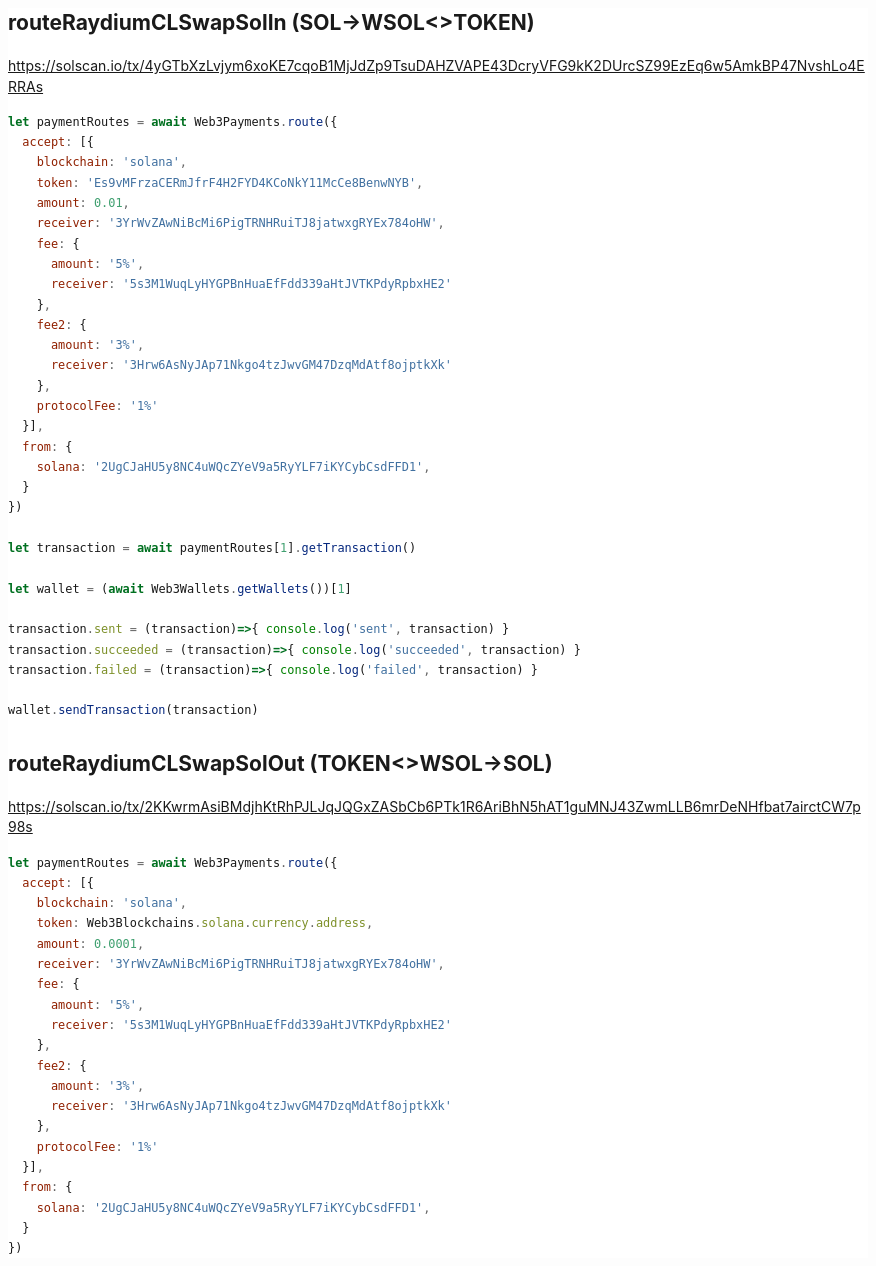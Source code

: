 ## routeRaydiumCLSwapSolIn (SOL->WSOL<>TOKEN)

https://solscan.io/tx/4yGTbXzLvjym6xoKE7cqoB1MjJdZp9TsuDAHZVAPE43DcryVFG9kK2DUrcSZ99EzEq6w5AmkBP47NvshLo4ERRAs

```javascript
let paymentRoutes = await Web3Payments.route({
  accept: [{
    blockchain: 'solana',
    token: 'Es9vMFrzaCERmJfrF4H2FYD4KCoNkY11McCe8BenwNYB',
    amount: 0.01,
    receiver: '3YrWvZAwNiBcMi6PigTRNHRuiTJ8jatwxgRYEx784oHW',
    fee: {
      amount: '5%',
      receiver: '5s3M1WuqLyHYGPBnHuaEfFdd339aHtJVTKPdyRpbxHE2'
    },
    fee2: {
      amount: '3%',
      receiver: '3Hrw6AsNyJAp71Nkgo4tzJwvGM47DzqMdAtf8ojptkXk'
    },
    protocolFee: '1%'
  }],
  from: {
    solana: '2UgCJaHU5y8NC4uWQcZYeV9a5RyYLF7iKYCybCsdFFD1',
  }
})

let transaction = await paymentRoutes[1].getTransaction()

let wallet = (await Web3Wallets.getWallets())[1]

transaction.sent = (transaction)=>{ console.log('sent', transaction) }
transaction.succeeded = (transaction)=>{ console.log('succeeded', transaction) }
transaction.failed = (transaction)=>{ console.log('failed', transaction) }

wallet.sendTransaction(transaction)
```

## routeRaydiumCLSwapSolOut (TOKEN<>WSOL->SOL)

https://solscan.io/tx/2KKwrmAsiBMdjhKtRhPJLJqJQGxZASbCb6PTk1R6AriBhN5hAT1guMNJ43ZwmLLB6mrDeNHfbat7airctCW7p98s

```javascript
let paymentRoutes = await Web3Payments.route({
  accept: [{
    blockchain: 'solana',
    token: Web3Blockchains.solana.currency.address,
    amount: 0.0001,
    receiver: '3YrWvZAwNiBcMi6PigTRNHRuiTJ8jatwxgRYEx784oHW',
    fee: {
      amount: '5%',
      receiver: '5s3M1WuqLyHYGPBnHuaEfFdd339aHtJVTKPdyRpbxHE2'
    },
    fee2: {
      amount: '3%',
      receiver: '3Hrw6AsNyJAp71Nkgo4tzJwvGM47DzqMdAtf8ojptkXk'
    },
    protocolFee: '1%'
  }],
  from: {
    solana: '2UgCJaHU5y8NC4uWQcZYeV9a5RyYLF7iKYCybCsdFFD1',
  }
})
```